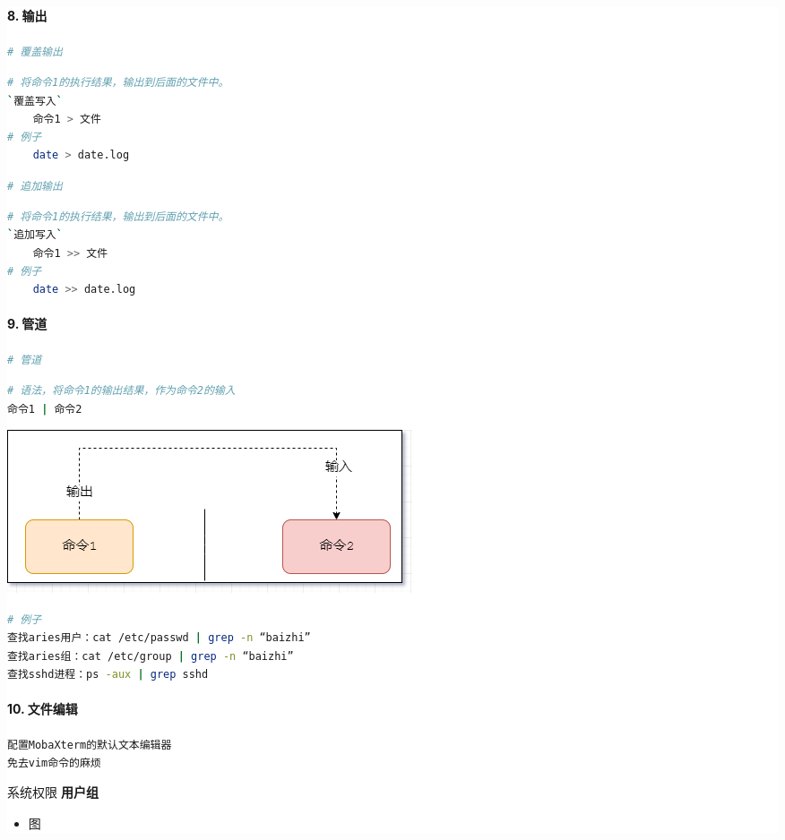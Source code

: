 
#### 8. 输出
```sh
# 覆盖输出
```
```sh
# 将命令1的执行结果，输出到后面的文件中。
`覆盖写入`
	命令1 > 文件
# 例子
	date > date.log
```
```sh
# 追加输出
```
```sh
# 将命令1的执行结果，输出到后面的文件中。
`追加写入`
	命令1 >> 文件
# 例子
	date >> date.log
```

#### 9. 管道
```sh
# 管道
```
```sh
# 语法，将命令1的输出结果，作为命令2的输入
命令1 | 命令2
```
![A5](assets/A5.png)

```sh
# 例子
查找aries用户：cat /etc/passwd | grep -n “baizhi”
查找aries组：cat /etc/group | grep -n “baizhi”
查找sshd进程：ps -aux | grep sshd
```

#### 10. 文件编辑
```
配置MobaXterm的默认文本编辑器
免去vim命令的麻烦
```
系统权限
****用户组****
* 图